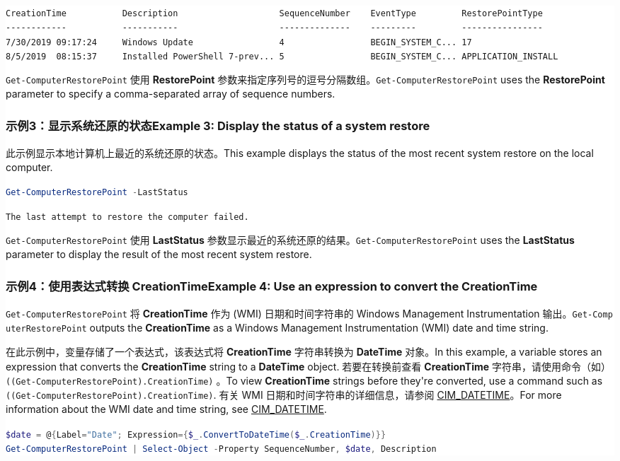 ```Output
CreationTime           Description                    SequenceNumber    EventType         RestorePointType
------------           -----------                    --------------    ---------         ----------------
7/30/2019 09:17:24     Windows Update                 4                 BEGIN_SYSTEM_C... 17
8/5/2019  08:15:37     Installed PowerShell 7-prev... 5                 BEGIN_SYSTEM_C... APPLICATION_INSTALL
```

<span data-ttu-id="3ad4c-120">`Get-ComputerRestorePoint` 使用 **RestorePoint** 参数来指定序列号的逗号分隔数组。</span><span class="sxs-lookup"><span data-stu-id="3ad4c-120">`Get-ComputerRestorePoint` uses the **RestorePoint** parameter to specify a comma-separated array of sequence numbers.</span></span>

### <span data-ttu-id="3ad4c-121">示例3：显示系统还原的状态</span><span class="sxs-lookup"><span data-stu-id="3ad4c-121">Example 3: Display the status of a system restore</span></span>

<span data-ttu-id="3ad4c-122">此示例显示本地计算机上最近的系统还原的状态。</span><span class="sxs-lookup"><span data-stu-id="3ad4c-122">This example displays the status of the most recent system restore on the local computer.</span></span>

```powershell
Get-ComputerRestorePoint -LastStatus
```

```Output
The last attempt to restore the computer failed.
```

<span data-ttu-id="3ad4c-123">`Get-ComputerRestorePoint` 使用 **LastStatus** 参数显示最近的系统还原的结果。</span><span class="sxs-lookup"><span data-stu-id="3ad4c-123">`Get-ComputerRestorePoint` uses the **LastStatus** parameter to display the result of the most recent system restore.</span></span>

### <span data-ttu-id="3ad4c-124">示例4：使用表达式转换 CreationTime</span><span class="sxs-lookup"><span data-stu-id="3ad4c-124">Example 4: Use an expression to convert the CreationTime</span></span>

<span data-ttu-id="3ad4c-125">`Get-ComputerRestorePoint` 将 **CreationTime** 作为 (WMI) 日期和时间字符串的 Windows Management Instrumentation 输出。</span><span class="sxs-lookup"><span data-stu-id="3ad4c-125">`Get-ComputerRestorePoint` outputs the **CreationTime** as a Windows Management Instrumentation (WMI) date and time string.</span></span>

<span data-ttu-id="3ad4c-126">在此示例中，变量存储了一个表达式，该表达式将 **CreationTime** 字符串转换为 **DateTime** 对象。</span><span class="sxs-lookup"><span data-stu-id="3ad4c-126">In this example, a variable stores an expression that converts the **CreationTime** string to a **DateTime** object.</span></span> <span data-ttu-id="3ad4c-127">若要在转换前查看 **CreationTime** 字符串，请使用命令（如） `((Get-ComputerRestorePoint).CreationTime)` 。</span><span class="sxs-lookup"><span data-stu-id="3ad4c-127">To view **CreationTime** strings before they're converted, use a command such as `((Get-ComputerRestorePoint).CreationTime)`.</span></span> <span data-ttu-id="3ad4c-128">有关 WMI 日期和时间字符串的详细信息，请参阅 [CIM_DATETIME](/windows/win32/wmisdk/cim-datetime)。</span><span class="sxs-lookup"><span data-stu-id="3ad4c-128">For more information about the WMI date and time string, see [CIM_DATETIME](/windows/win32/wmisdk/cim-datetime).</span></span>

```powershell
$date = @{Label="Date"; Expression={$_.ConvertToDateTime($_.CreationTime)}}
Get-ComputerRestorePoint | Select-Object -Property SequenceNumber, $date, Description
```
